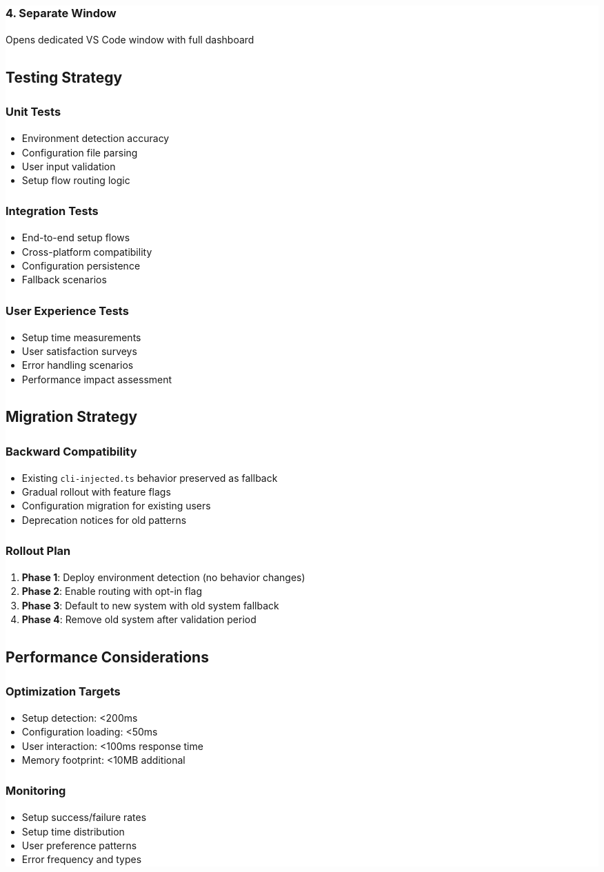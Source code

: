 ### 4. Separate Window
Opens dedicated VS Code window with full dashboard

## Testing Strategy

### Unit Tests
- Environment detection accuracy
- Configuration file parsing
- User input validation
- Setup flow routing logic

### Integration Tests
- End-to-end setup flows
- Cross-platform compatibility
- Configuration persistence
- Fallback scenarios

### User Experience Tests
- Setup time measurements
- User satisfaction surveys
- Error handling scenarios
- Performance impact assessment

## Migration Strategy

### Backward Compatibility
- Existing `cli-injected.ts` behavior preserved as fallback
- Gradual rollout with feature flags
- Configuration migration for existing users
- Deprecation notices for old patterns

### Rollout Plan
1. **Phase 1**: Deploy environment detection (no behavior changes)
2. **Phase 2**: Enable routing with opt-in flag
3. **Phase 3**: Default to new system with old system fallback
4. **Phase 4**: Remove old system after validation period

## Performance Considerations

### Optimization Targets
- Setup detection: <200ms
- Configuration loading: <50ms
- User interaction: <100ms response time
- Memory footprint: <10MB additional

### Monitoring
- Setup success/failure rates
- Setup time distribution
- User preference patterns
- Error frequency and types
